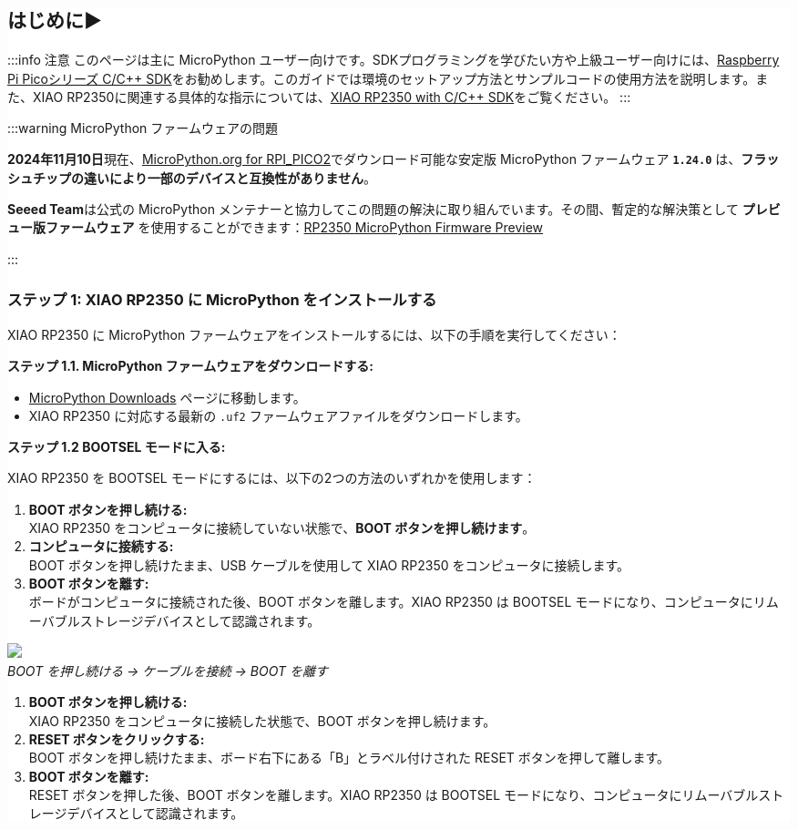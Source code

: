 ## はじめに▶️

:::info 注意
このページは主に MicroPython ユーザー向けです。SDKプログラミングを学びたい方や上級ユーザー向けには、[Raspberry Pi Picoシリーズ C/C++ SDK](https://datasheets.raspberrypi.com/pico/raspberry-pi-pico-c-sdk.pdf)をお勧めします。このガイドでは環境のセットアップ方法とサンプルコードの使用方法を説明します。また、XIAO RP2350に関連する具体的な指示については、[XIAO RP2350 with C/C++ SDK](/ja/xiao-rp2350-c-cpp-sdk)をご覧ください。
:::

:::warning MicroPython ファームウェアの問題

**2024年11月10日**現在、[MicroPython.org for RPI_PICO2](https://micropython.org/download/RPI_PICO2/)でダウンロード可能な安定版 MicroPython ファームウェア **`1.24.0`** は、**フラッシュチップの違いにより一部のデバイスと互換性がありません**。

**Seeed Team**は公式の MicroPython メンテナーと協力してこの問題の解決に取り組んでいます。その間、暫定的な解決策として **プレビュー版ファームウェア** を使用することができます：[RP2350 MicroPython Firmware Preview](https://files.seeedstudio.com/wiki/XIAO-RP2350/res/RPI_PICO2-20240809-v1.24.0-preview.201.g269a0e0e1.uf2)

:::

### ステップ 1: XIAO RP2350 に MicroPython をインストールする

XIAO RP2350 に MicroPython ファームウェアをインストールするには、以下の手順を実行してください：

**ステップ 1.1. MicroPython ファームウェアをダウンロードする:**  

- [MicroPython Downloads](https://micropython.org/download/RPI_PICO2/) ページに移動します。
- XIAO RP2350 に対応する最新の `.uf2` ファームウェアファイルをダウンロードします。

**ステップ 1.2 BOOTSEL モードに入る:**  

XIAO RP2350 を BOOTSEL モードにするには、以下の2つの方法のいずれかを使用します：

<Tabs>
<TabItem value="method1" label="方法 1: コンピュータに接続する前" default>

1. **BOOT ボタンを押し続ける:**  
   XIAO RP2350 をコンピュータに接続していない状態で、**BOOT ボタンを押し続けます**。
2. **コンピュータに接続する:**  
   BOOT ボタンを押し続けたまま、USB ケーブルを使用して XIAO RP2350 をコンピュータに接続します。
3. **BOOT ボタンを離す:**  
   ボードがコンピュータに接続された後、BOOT ボタンを離します。XIAO RP2350 は BOOTSEL モードになり、コンピュータにリムーバブルストレージデバイスとして認識されます。

<div style={{textAlign:'center'}}><img src="https://files.seeedstudio.com/wiki/XIAO-RP2350/img/enter-boot-no-charge.gif" style={{width:500, height:'auto', "border-radius": '12.8px' }}/>
<div style={{ marginTop: '-8px' }}><em>BOOT を押し続ける -> ケーブルを接続 -> BOOT を離す</em></div>
</div>

</TabItem>

<TabItem value="method2" label="方法 2: コンピュータに接続中">

1. **BOOT ボタンを押し続ける:**  
   XIAO RP2350 をコンピュータに接続した状態で、BOOT ボタンを押し続けます。
2. **RESET ボタンをクリックする:**  
   BOOT ボタンを押し続けたまま、ボード右下にある「B」とラベル付けされた RESET ボタンを押して離します。
3. **BOOT ボタンを離す:**  
   RESET ボタンを押した後、BOOT ボタンを離します。XIAO RP2350 は BOOTSEL モードになり、コンピュータにリムーバブルストレージデバイスとして認識されます。
